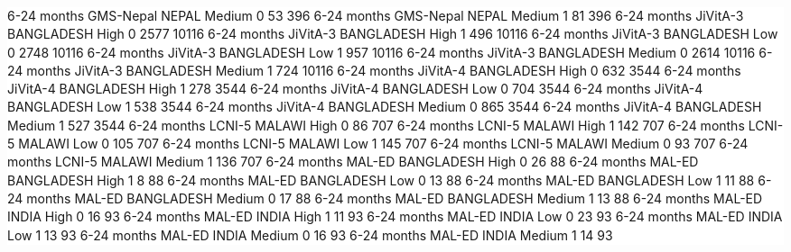 6-24 months   GMS-Nepal        NEPAL                          Medium                 0       53     396
6-24 months   GMS-Nepal        NEPAL                          Medium                 1       81     396
6-24 months   JiVitA-3         BANGLADESH                     High                   0     2577   10116
6-24 months   JiVitA-3         BANGLADESH                     High                   1      496   10116
6-24 months   JiVitA-3         BANGLADESH                     Low                    0     2748   10116
6-24 months   JiVitA-3         BANGLADESH                     Low                    1      957   10116
6-24 months   JiVitA-3         BANGLADESH                     Medium                 0     2614   10116
6-24 months   JiVitA-3         BANGLADESH                     Medium                 1      724   10116
6-24 months   JiVitA-4         BANGLADESH                     High                   0      632    3544
6-24 months   JiVitA-4         BANGLADESH                     High                   1      278    3544
6-24 months   JiVitA-4         BANGLADESH                     Low                    0      704    3544
6-24 months   JiVitA-4         BANGLADESH                     Low                    1      538    3544
6-24 months   JiVitA-4         BANGLADESH                     Medium                 0      865    3544
6-24 months   JiVitA-4         BANGLADESH                     Medium                 1      527    3544
6-24 months   LCNI-5           MALAWI                         High                   0       86     707
6-24 months   LCNI-5           MALAWI                         High                   1      142     707
6-24 months   LCNI-5           MALAWI                         Low                    0      105     707
6-24 months   LCNI-5           MALAWI                         Low                    1      145     707
6-24 months   LCNI-5           MALAWI                         Medium                 0       93     707
6-24 months   LCNI-5           MALAWI                         Medium                 1      136     707
6-24 months   MAL-ED           BANGLADESH                     High                   0       26      88
6-24 months   MAL-ED           BANGLADESH                     High                   1        8      88
6-24 months   MAL-ED           BANGLADESH                     Low                    0       13      88
6-24 months   MAL-ED           BANGLADESH                     Low                    1       11      88
6-24 months   MAL-ED           BANGLADESH                     Medium                 0       17      88
6-24 months   MAL-ED           BANGLADESH                     Medium                 1       13      88
6-24 months   MAL-ED           INDIA                          High                   0       16      93
6-24 months   MAL-ED           INDIA                          High                   1       11      93
6-24 months   MAL-ED           INDIA                          Low                    0       23      93
6-24 months   MAL-ED           INDIA                          Low                    1       13      93
6-24 months   MAL-ED           INDIA                          Medium                 0       16      93
6-24 months   MAL-ED           INDIA                          Medium                 1       14      93